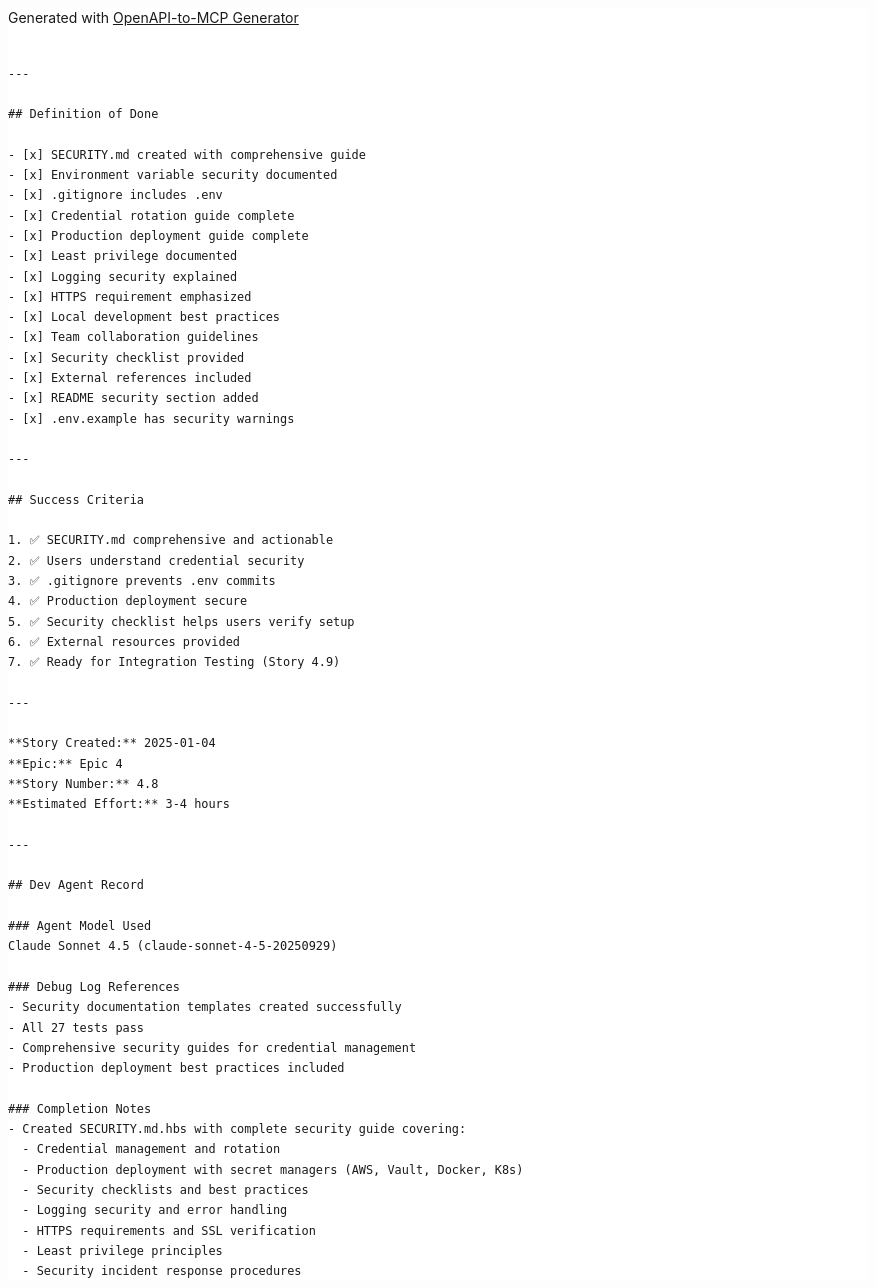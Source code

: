 
Generated with [OpenAPI-to-MCP Generator](https://github.com/your-org/openapi-to-mcp)
```

---

## Definition of Done

- [x] SECURITY.md created with comprehensive guide
- [x] Environment variable security documented
- [x] .gitignore includes .env
- [x] Credential rotation guide complete
- [x] Production deployment guide complete
- [x] Least privilege documented
- [x] Logging security explained
- [x] HTTPS requirement emphasized
- [x] Local development best practices
- [x] Team collaboration guidelines
- [x] Security checklist provided
- [x] External references included
- [x] README security section added
- [x] .env.example has security warnings

---

## Success Criteria

1. ✅ SECURITY.md comprehensive and actionable
2. ✅ Users understand credential security
3. ✅ .gitignore prevents .env commits
4. ✅ Production deployment secure
5. ✅ Security checklist helps users verify setup
6. ✅ External resources provided
7. ✅ Ready for Integration Testing (Story 4.9)

---

**Story Created:** 2025-01-04  
**Epic:** Epic 4  
**Story Number:** 4.8  
**Estimated Effort:** 3-4 hours

---

## Dev Agent Record

### Agent Model Used
Claude Sonnet 4.5 (claude-sonnet-4-5-20250929)

### Debug Log References
- Security documentation templates created successfully
- All 27 tests pass
- Comprehensive security guides for credential management
- Production deployment best practices included

### Completion Notes
- Created SECURITY.md.hbs with complete security guide covering:
  - Credential management and rotation
  - Production deployment with secret managers (AWS, Vault, Docker, K8s)
  - Security checklists and best practices
  - Logging security and error handling
  - HTTPS requirements and SSL verification
  - Least privilege principles
  - Security incident response procedures
```